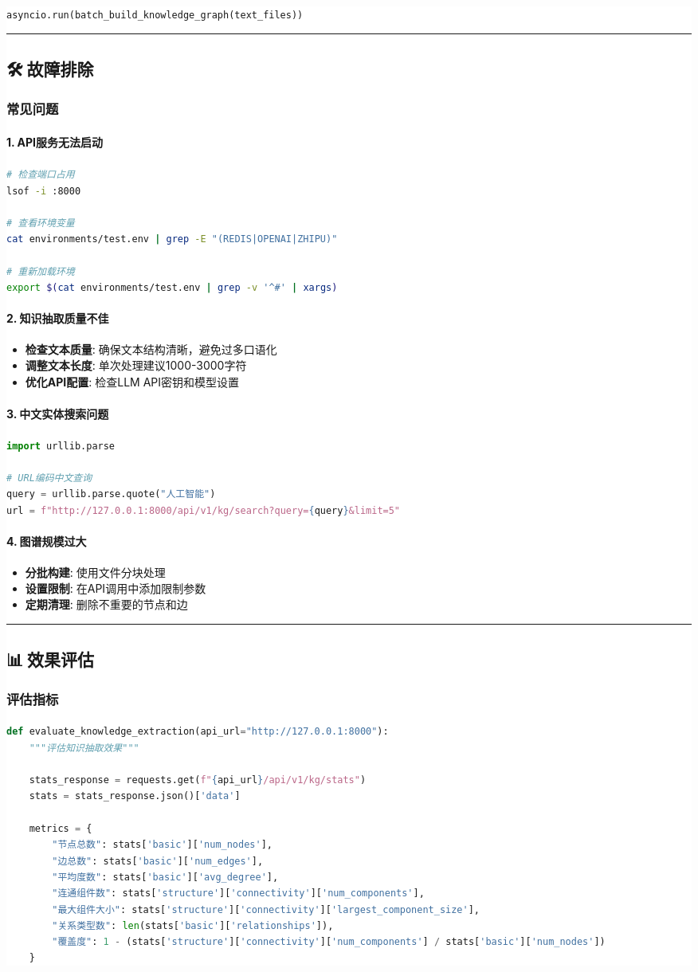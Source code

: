 ```python
asyncio.run(batch_build_knowledge_graph(text_files))
```

---

## 🛠 故障排除

### 常见问题

#### 1. API服务无法启动
```bash
# 检查端口占用
lsof -i :8000

# 查看环境变量
cat environments/test.env | grep -E "(REDIS|OPENAI|ZHIPU)"

# 重新加载环境
export $(cat environments/test.env | grep -v '^#' | xargs)
```

#### 2. 知识抽取质量不佳
- **检查文本质量**: 确保文本结构清晰，避免过多口语化
- **调整文本长度**: 单次处理建议1000-3000字符
- **优化API配置**: 检查LLM API密钥和模型设置

#### 3. 中文实体搜索问题
```python
import urllib.parse

# URL编码中文查询
query = urllib.parse.quote("人工智能")
url = f"http://127.0.0.1:8000/api/v1/kg/search?query={query}&limit=5"
```

#### 4. 图谱规模过大
- **分批构建**: 使用文件分块处理
- **设置限制**: 在API调用中添加限制参数
- **定期清理**: 删除不重要的节点和边

---

## 📊 效果评估

### 评估指标

```python
def evaluate_knowledge_extraction(api_url="http://127.0.0.1:8000"):
    """评估知识抽取效果"""
    
    stats_response = requests.get(f"{api_url}/api/v1/kg/stats")
    stats = stats_response.json()['data']
    
    metrics = {
        "节点总数": stats['basic']['num_nodes'],
        "边总数": stats['basic']['num_edges'],
        "平均度数": stats['basic']['avg_degree'],
        "连通组件数": stats['structure']['connectivity']['num_components'],
        "最大组件大小": stats['structure']['connectivity']['largest_component_size'],
        "关系类型数": len(stats['basic']['relationships']),
        "覆盖度": 1 - (stats['structure']['connectivity']['num_components'] / stats['basic']['num_nodes'])
    }
```
